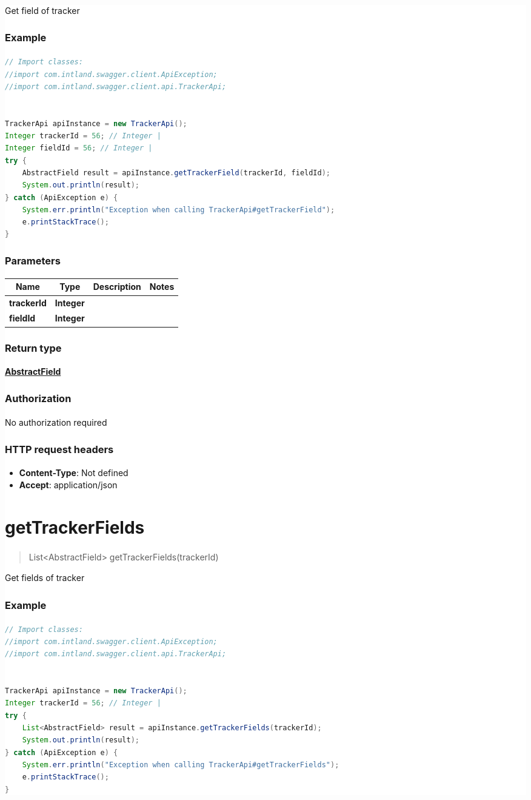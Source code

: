 Get field of tracker

### Example
```java
// Import classes:
//import com.intland.swagger.client.ApiException;
//import com.intland.swagger.client.api.TrackerApi;


TrackerApi apiInstance = new TrackerApi();
Integer trackerId = 56; // Integer | 
Integer fieldId = 56; // Integer | 
try {
    AbstractField result = apiInstance.getTrackerField(trackerId, fieldId);
    System.out.println(result);
} catch (ApiException e) {
    System.err.println("Exception when calling TrackerApi#getTrackerField");
    e.printStackTrace();
}
```

### Parameters

Name | Type | Description  | Notes
------------- | ------------- | ------------- | -------------
 **trackerId** | **Integer**|  |
 **fieldId** | **Integer**|  |

### Return type

[**AbstractField**](AbstractField.md)

### Authorization

No authorization required

### HTTP request headers

 - **Content-Type**: Not defined
 - **Accept**: application/json

<a name="getTrackerFields"></a>
# **getTrackerFields**
> List&lt;AbstractField&gt; getTrackerFields(trackerId)

Get fields of tracker

### Example
```java
// Import classes:
//import com.intland.swagger.client.ApiException;
//import com.intland.swagger.client.api.TrackerApi;


TrackerApi apiInstance = new TrackerApi();
Integer trackerId = 56; // Integer | 
try {
    List<AbstractField> result = apiInstance.getTrackerFields(trackerId);
    System.out.println(result);
} catch (ApiException e) {
    System.err.println("Exception when calling TrackerApi#getTrackerFields");
    e.printStackTrace();
}
```